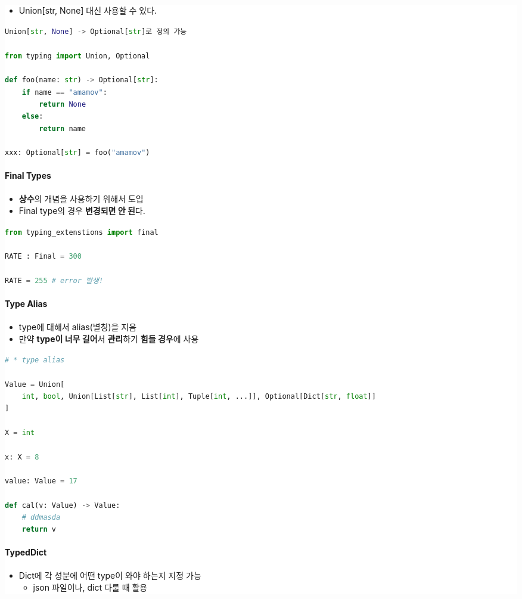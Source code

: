 - Union[str, None] 대신 사용할 수 있다.

```python
Union[str, None] -> Optional[str]로 정의 가능

from typing import Union, Optional

def foo(name: str) -> Optional[str]:
    if name == "amamov":
        return None
    else:
        return name

xxx: Optional[str] = foo("amamov")
```

#### Final Types

- **상수**의 개념을 사용하기 위해서 도입
- Final type의 경우 **변경되면 안 된**다.

```python
from typing_extenstions import final

RATE : Final = 300

RATE = 255 # error 발생!
```

#### Type Alias

- type에 대해서 alias(별칭)을 지음
- 만약 **type이 너무 길어**서 **관리**하기 **힘들 경우**에 사용

```python
# * type alias

Value = Union[
    int, bool, Union[List[str], List[int], Tuple[int, ...]], Optional[Dict[str, float]]
]

X = int

x: X = 8

value: Value = 17

def cal(v: Value) -> Value:
    # ddmasda
    return v
```

#### TypedDict

- Dict에 각 성분에 어떤 type이 와야 하는지 지정 가능
    - json 파일이나, dict 다룰 때 활용
